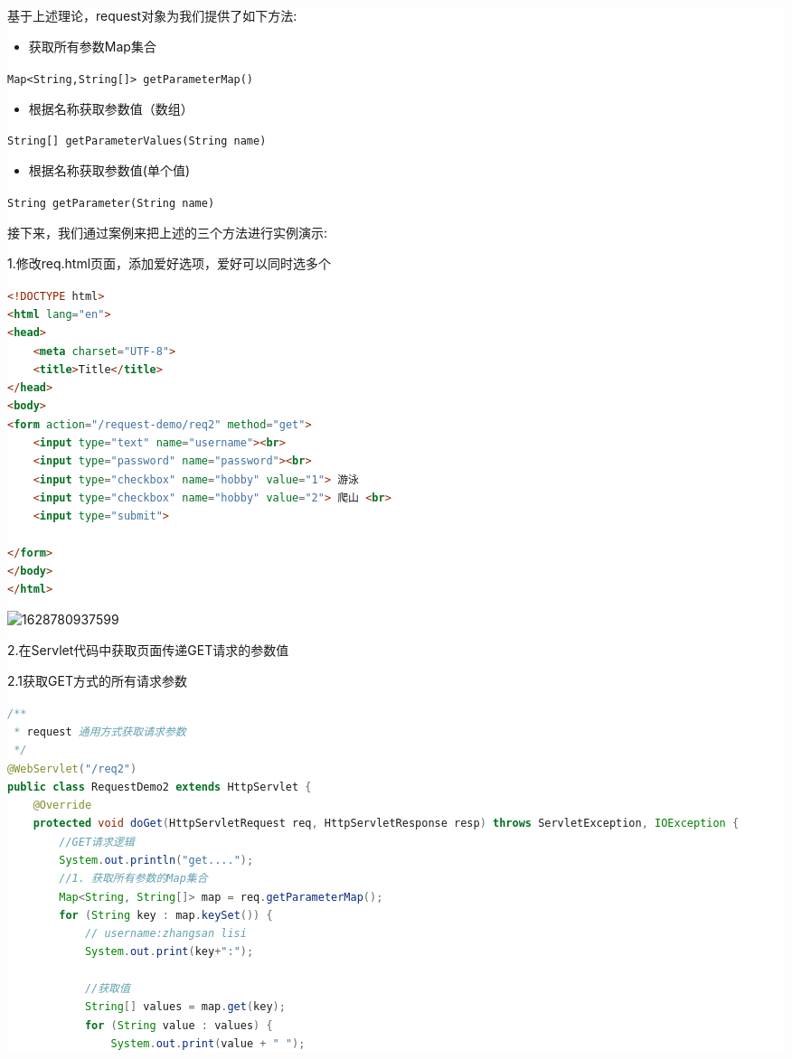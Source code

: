 基于上述理论，request对象为我们提供了如下方法:

* 获取所有参数Map集合

```
Map<String,String[]> getParameterMap()
```

* 根据名称获取参数值（数组）

```
String[] getParameterValues(String name)
```

* 根据名称获取参数值(单个值)

```
String getParameter(String name)
```

接下来，我们通过案例来把上述的三个方法进行实例演示:

1.修改req.html页面，添加爱好选项，爱好可以同时选多个

```html
<!DOCTYPE html>
<html lang="en">
<head>
    <meta charset="UTF-8">
    <title>Title</title>
</head>
<body>
<form action="/request-demo/req2" method="get">
    <input type="text" name="username"><br>
    <input type="password" name="password"><br>
    <input type="checkbox" name="hobby" value="1"> 游泳
    <input type="checkbox" name="hobby" value="2"> 爬山 <br>
    <input type="submit">

</form>
</body>
</html>
```

![1628780937599](https://raw.githubusercontent.com/onetioner/img/main/PicGo/1628780937599.png)

2.在Servlet代码中获取页面传递GET请求的参数值

 2.1获取GET方式的所有请求参数

```java
/**
 * request 通用方式获取请求参数
 */
@WebServlet("/req2")
public class RequestDemo2 extends HttpServlet {
    @Override
    protected void doGet(HttpServletRequest req, HttpServletResponse resp) throws ServletException, IOException {
        //GET请求逻辑
        System.out.println("get....");
        //1. 获取所有参数的Map集合
        Map<String, String[]> map = req.getParameterMap();
        for (String key : map.keySet()) {
            // username:zhangsan lisi
            System.out.print(key+":");

            //获取值
            String[] values = map.get(key);
            for (String value : values) {
                System.out.print(value + " ");
```